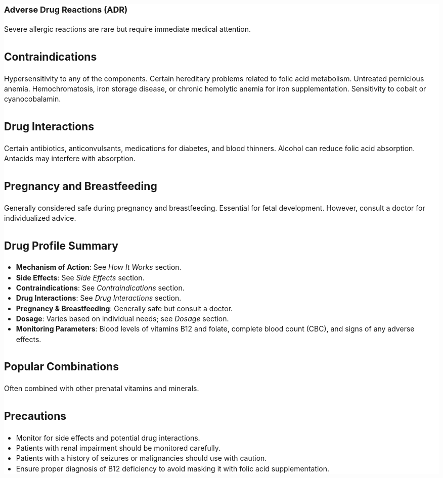 ### **Adverse Drug Reactions (ADR)**

Severe allergic reactions are rare but require immediate medical attention.



## **Contraindications**

Hypersensitivity to any of the components. Certain hereditary problems related to folic acid metabolism. Untreated pernicious anemia. Hemochromatosis, iron storage disease, or chronic hemolytic anemia for iron supplementation. Sensitivity to cobalt or cyanocobalamin.



## **Drug Interactions**

Certain antibiotics, anticonvulsants, medications for diabetes, and blood thinners.  Alcohol can reduce folic acid absorption. Antacids may interfere with absorption.


## **Pregnancy and Breastfeeding**

Generally considered safe during pregnancy and breastfeeding. Essential for fetal development. However, consult a doctor for individualized advice.



## **Drug Profile Summary**

- **Mechanism of Action**:  See *How It Works* section.
- **Side Effects**: See *Side Effects* section.
- **Contraindications**: See *Contraindications* section.
- **Drug Interactions**: See *Drug Interactions* section.
- **Pregnancy & Breastfeeding**: Generally safe but consult a doctor.
- **Dosage**: Varies based on individual needs; see *Dosage* section.
- **Monitoring Parameters**: Blood levels of vitamins B12 and folate, complete blood count (CBC), and signs of any adverse effects.



## **Popular Combinations**

Often combined with other prenatal vitamins and minerals.



## **Precautions**

- Monitor for side effects and potential drug interactions.
- Patients with renal impairment should be monitored carefully.
- Patients with a history of seizures or malignancies should use with caution.
- Ensure proper diagnosis of B12 deficiency to avoid masking it with folic acid supplementation.




